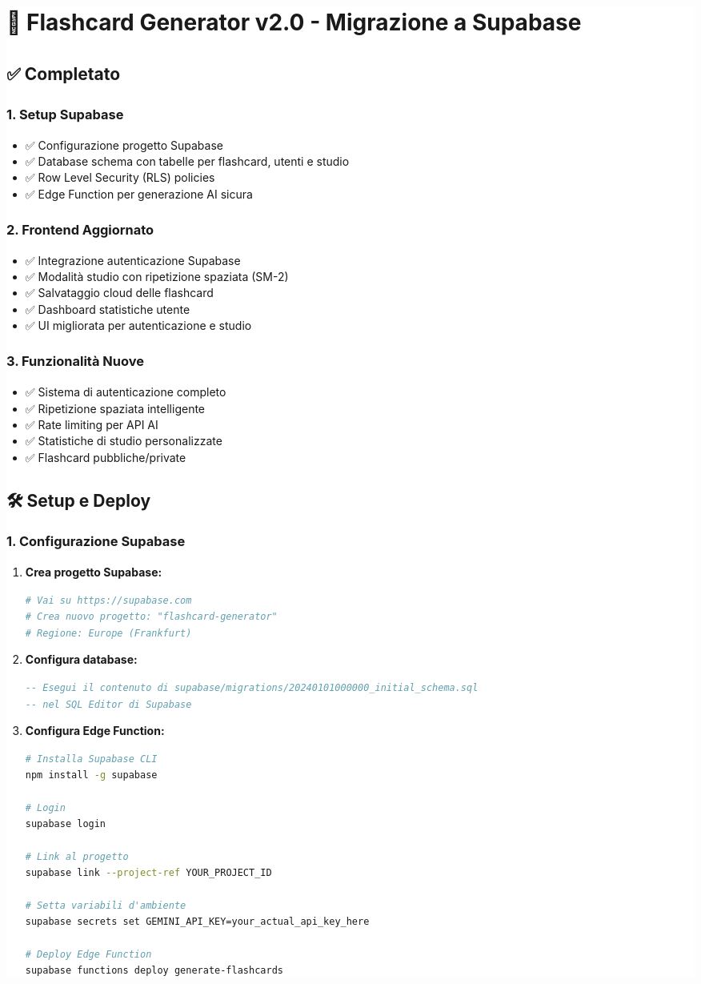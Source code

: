 # 🚀 Flashcard Generator v2.0 - Migrazione a Supabase

## ✅ Completato

### 1. Setup Supabase
- ✅ Configurazione progetto Supabase
- ✅ Database schema con tabelle per flashcard, utenti e studio
- ✅ Row Level Security (RLS) policies
- ✅ Edge Function per generazione AI sicura

### 2. Frontend Aggiornato
- ✅ Integrazione autenticazione Supabase
- ✅ Modalità studio con ripetizione spaziata (SM-2)
- ✅ Salvataggio cloud delle flashcard
- ✅ Dashboard statistiche utente
- ✅ UI migliorata per autenticazione e studio

### 3. Funzionalità Nuove
- ✅ Sistema di autenticazione completo
- ✅ Ripetizione spaziata intelligente
- ✅ Rate limiting per API AI
- ✅ Statistiche di studio personalizzate
- ✅ Flashcard pubbliche/private

## 🛠️ Setup e Deploy

### 1. Configurazione Supabase

1. **Crea progetto Supabase:**
   ```bash
   # Vai su https://supabase.com
   # Crea nuovo progetto: "flashcard-generator"
   # Regione: Europe (Frankfurt)
   ```

2. **Configura database:**
   ```sql
   -- Esegui il contenuto di supabase/migrations/20240101000000_initial_schema.sql
   -- nel SQL Editor di Supabase
   ```

3. **Configura Edge Function:**
   ```bash
   # Installa Supabase CLI
   npm install -g supabase
   
   # Login
   supabase login
   
   # Link al progetto
   supabase link --project-ref YOUR_PROJECT_ID
   
   # Setta variabili d'ambiente
   supabase secrets set GEMINI_API_KEY=your_actual_api_key_here
   
   # Deploy Edge Function
   supabase functions deploy generate-flashcards
   ```
